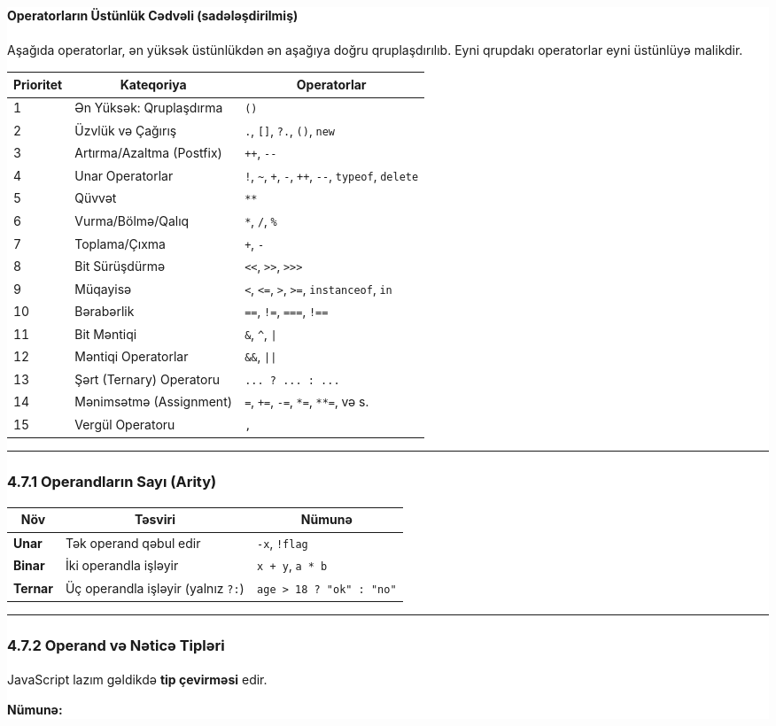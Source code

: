 #### Operatorların Üstünlük Cədvəli (sadələşdirilmiş)
Aşağıda operatorlar, ən yüksək üstünlükdən ən aşağıya doğru qruplaşdırılıb. Eyni qrupdakı operatorlar eyni üstünlüyə malikdir.

| Prioritet | Kateqoriya                | Operatorlar                                        |
| --------- | ------------------------- | -------------------------------------------------- |
| 1         | Ən Yüksək: Qruplaşdırma   | `()`                                               |
| 2         | Üzvlük və Çağırış         | `.`, `[]`, `?.`, `()`, `new`                       |
| 3         | Artırma/Azaltma (Postfix) | `++`, `--`                                         |
| 4         | Unar Operatorlar          | `!`, `~`, `+`, `-`, `++`, `--`, `typeof`, `delete` |
| 5         | Qüvvət                    | `**`                                               |
| 6         | Vurma/Bölmə/Qalıq         | `*`, `/`, `%`                                      |
| 7         | Toplama/Çıxma             | `+`, `-`                                           |
| 8         | Bit Sürüşdürmə            | `<<`, `>>`, `>>>`                                  |
| 9         | Müqayisə                  | `<`, `<=`, `>`, `>=`, `instanceof`, `in`           |
| 10        | Bərabərlik                | `==`, `!=`, `===`, `!==`                           |
| 11        | Bit Məntiqi               | `&`, `^`, `\|`                                     |
| 12        | Məntiqi Operatorlar       | `&&`, `\|\|`                                       |
| 13        | Şərt (Ternary) Operatoru  | `... ? ... : ...`                                  |
| 14        | Mənimsətmə (Assignment)   | `=`, `+=`, `-=`, `*=`, `**=`, və s.                |
| 15        | Vergül Operatoru          | `,`                                                |

---

### 4.7.1 Operandların Sayı (Arity)

| Növ        | Təsviri                            | Nümunə                   |
| ---------- | ---------------------------------- | ------------------------ |
| **Unar**   | Tək operand qəbul edir             | `-x`, `!flag`            |
| **Binar**  | İki operandla işləyir              | `x + y`, `a * b`         |
| **Ternar** | Üç operandla işləyir (yalnız `?:`) | `age > 18 ? "ok" : "no"` |

---

### 4.7.2 Operand və Nəticə Tipləri

JavaScript lazım gəldikdə **tip çevirməsi** edir.

**Nümunə:**
